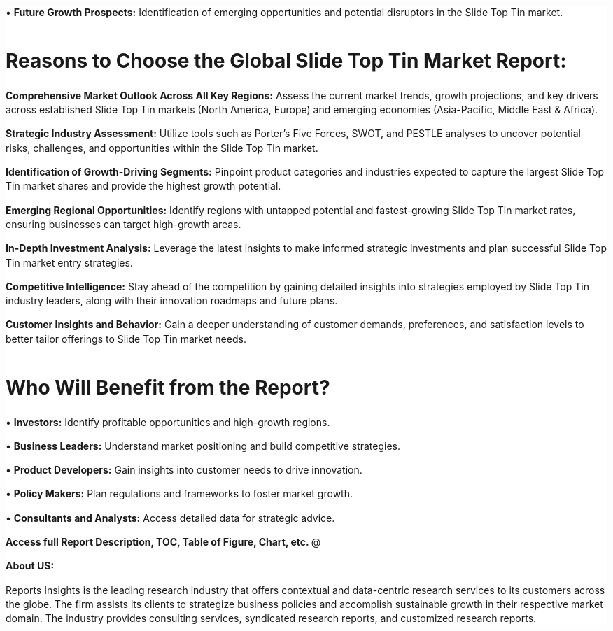 • <strong>Future Growth Prospects:</strong> Identification of emerging opportunities and potential disruptors in the Slide Top Tin market.

# <strong>Reasons to Choose the Global Slide Top Tin Market Report:</strong>

<strong>Comprehensive Market Outlook Across All Key Regions:</strong>
Assess the current market trends, growth projections, and key drivers across established Slide Top Tin markets (North America, Europe) and emerging economies (Asia-Pacific, Middle East & Africa).

<strong>Strategic Industry Assessment:</strong>
Utilize tools such as Porter’s Five Forces, SWOT, and PESTLE analyses to uncover potential risks, challenges, and opportunities within the Slide Top Tin market.

<strong>Identification of Growth-Driving Segments:</strong>
Pinpoint product categories and industries expected to capture the largest Slide Top Tin market shares and provide the highest growth potential.

<strong>Emerging Regional Opportunities:</strong>
Identify regions with untapped potential and fastest-growing Slide Top Tin market rates, ensuring businesses can target high-growth areas.

<strong>In-Depth Investment Analysis:</strong>
Leverage the latest insights to make informed strategic investments and plan successful Slide Top Tin market entry strategies.

<strong>Competitive Intelligence:</strong>
Stay ahead of the competition by gaining detailed insights into strategies employed by Slide Top Tin industry leaders, along with their innovation roadmaps and future plans.

<strong>Customer Insights and Behavior:</strong>
Gain a deeper understanding of customer demands, preferences, and satisfaction levels to better tailor offerings to Slide Top Tin market needs.

# <strong>Who Will Benefit from the Report?</strong>

• <strong>Investors:</strong> Identify profitable opportunities and high-growth regions.

• <strong>Business Leaders:</strong> Understand market positioning and build competitive strategies.

• <strong>Product Developers:</strong> Gain insights into customer needs to drive innovation.

• <strong>Policy Makers:</strong> Plan regulations and frameworks to foster market growth.

• <strong>Consultants and Analysts:</strong> Access detailed data for strategic advice.
</ul>
<strong>Access full Report Description, TOC, Table of Figure, Chart, etc. </strong>@  <a href= style=color:#0000ff;></a></font>

<strong><strong>About US</strong>:</strong>

Reports Insights is the leading research industry that offers contextual and data-centric research services to its customers across the globe. The firm assists its clients to strategize business policies and accomplish sustainable growth in their respective market domain. The industry provides consulting services, syndicated research reports, and customized research reports.
